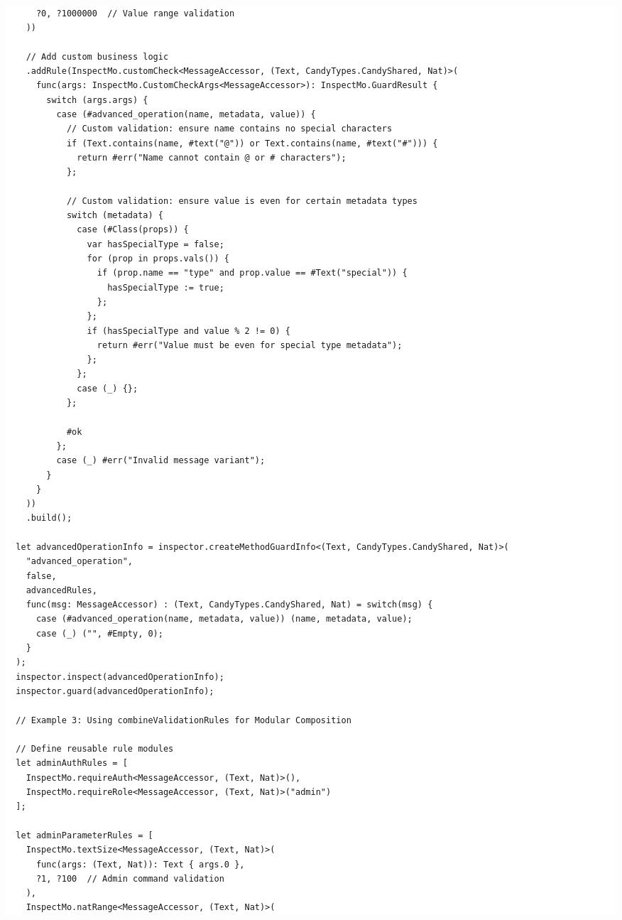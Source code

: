 ```motoko
      ?0, ?1000000  // Value range validation
    ))
    
    // Add custom business logic
    .addRule(InspectMo.customCheck<MessageAccessor, (Text, CandyTypes.CandyShared, Nat)>(
      func(args: InspectMo.CustomCheckArgs<MessageAccessor>): InspectMo.GuardResult {
        switch (args.args) {
          case (#advanced_operation(name, metadata, value)) {
            // Custom validation: ensure name contains no special characters
            if (Text.contains(name, #text("@")) or Text.contains(name, #text("#"))) {
              return #err("Name cannot contain @ or # characters");
            };
            
            // Custom validation: ensure value is even for certain metadata types
            switch (metadata) {
              case (#Class(props)) {
                var hasSpecialType = false;
                for (prop in props.vals()) {
                  if (prop.name == "type" and prop.value == #Text("special")) {
                    hasSpecialType := true;
                  };
                };
                if (hasSpecialType and value % 2 != 0) {
                  return #err("Value must be even for special type metadata");
                };
              };
              case (_) {};
            };
            
            #ok
          };
          case (_) #err("Invalid message variant");
        }
      }
    ))
    .build();

  let advancedOperationInfo = inspector.createMethodGuardInfo<(Text, CandyTypes.CandyShared, Nat)>(
    "advanced_operation",
    false,
    advancedRules,
    func(msg: MessageAccessor) : (Text, CandyTypes.CandyShared, Nat) = switch(msg) {
      case (#advanced_operation(name, metadata, value)) (name, metadata, value);
      case (_) ("", #Empty, 0);
    }
  );
  inspector.inspect(advancedOperationInfo);
  inspector.guard(advancedOperationInfo);

  // Example 3: Using combineValidationRules for Modular Composition

  // Define reusable rule modules
  let adminAuthRules = [
    InspectMo.requireAuth<MessageAccessor, (Text, Nat)>(),
    InspectMo.requireRole<MessageAccessor, (Text, Nat)>("admin")
  ];

  let adminParameterRules = [
    InspectMo.textSize<MessageAccessor, (Text, Nat)>(
      func(args: (Text, Nat)): Text { args.0 },
      ?1, ?100  // Admin command validation
    ),
    InspectMo.natRange<MessageAccessor, (Text, Nat)>(
```